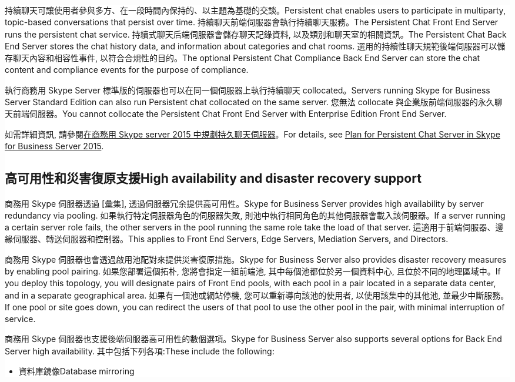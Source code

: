 <span data-ttu-id="ee451-250">持續聊天可讓使用者參與多方、在一段時間內保持的、以主題為基礎的交談。</span><span class="sxs-lookup"><span data-stu-id="ee451-250">Persistent chat enables users to participate in multiparty, topic-based conversations that persist over time.</span></span> <span data-ttu-id="ee451-251">持續聊天前端伺服器會執行持續聊天服務。</span><span class="sxs-lookup"><span data-stu-id="ee451-251">The Persistent Chat Front End Server runs the persistent chat service.</span></span> <span data-ttu-id="ee451-252">持續式聊天后端伺服器會儲存聊天記錄資料, 以及類別和聊天室的相關資訊。</span><span class="sxs-lookup"><span data-stu-id="ee451-252">The Persistent Chat Back End Server stores the chat history data, and information about categories and chat rooms.</span></span> <span data-ttu-id="ee451-253">選用的持續性聊天規範後端伺服器可以儲存聊天內容和相容性事件, 以符合合規性的目的。</span><span class="sxs-lookup"><span data-stu-id="ee451-253">The optional Persistent Chat Compliance Back End Server can store the chat content and compliance events for the purpose of compliance.</span></span>

<span data-ttu-id="ee451-254">執行商務用 Skype Server 標準版的伺服器也可以在同一個伺服器上執行持續聊天 collocated。</span><span class="sxs-lookup"><span data-stu-id="ee451-254">Servers running Skype for Business Server Standard Edition can also run Persistent chat collocated on the same server.</span></span> <span data-ttu-id="ee451-255">您無法 collocate 與企業版前端伺服器的永久聊天前端伺服器。</span><span class="sxs-lookup"><span data-stu-id="ee451-255">You cannot collocate the Persistent Chat Front End Server with Enterprise Edition Front End Server.</span></span>

<span data-ttu-id="ee451-256">如需詳細資訊, 請參閱[在商務用 Skype server 2015 中規劃持久聊天伺服器](../../plan-your-deployment/persistent-chat-server/persistent-chat-server.md)。</span><span class="sxs-lookup"><span data-stu-id="ee451-256">For details, see [Plan for Persistent Chat Server in Skype for Business Server 2015](../../plan-your-deployment/persistent-chat-server/persistent-chat-server.md).</span></span>

## <a name="high-availability-and-disaster-recovery-support"></a><span data-ttu-id="ee451-257">高可用性和災害復原支援</span><span class="sxs-lookup"><span data-stu-id="ee451-257">High availability and disaster recovery support</span></span>

<span data-ttu-id="ee451-258">商務用 Skype 伺服器透過 [彙集], 透過伺服器冗余提供高可用性。</span><span class="sxs-lookup"><span data-stu-id="ee451-258">Skype for Business Server provides high availability by server redundancy via pooling.</span></span> <span data-ttu-id="ee451-259">如果執行特定伺服器角色的伺服器失敗, 則池中執行相同角色的其他伺服器會載入該伺服器。</span><span class="sxs-lookup"><span data-stu-id="ee451-259">If a server running a certain server role fails, the other servers in the pool running the same role take the load of that server.</span></span> <span data-ttu-id="ee451-260">這適用于前端伺服器、邊緣伺服器、轉送伺服器和控制器。</span><span class="sxs-lookup"><span data-stu-id="ee451-260">This applies to Front End Servers, Edge Servers, Mediation Servers, and Directors.</span></span>

<span data-ttu-id="ee451-261">商務用 Skype 伺服器也會透過啟用池配對來提供災害復原措施。</span><span class="sxs-lookup"><span data-stu-id="ee451-261">Skype for Business Server also provides disaster recovery measures by enabling pool pairing.</span></span> <span data-ttu-id="ee451-262">如果您部署這個拓朴, 您將會指定一組前端池, 其中每個池都位於另一個資料中心, 且位於不同的地理區域中。</span><span class="sxs-lookup"><span data-stu-id="ee451-262">If you deploy this topology, you will designate pairs of Front End pools, with each pool in a pair located in a separate data center, and in a separate geographical area.</span></span> <span data-ttu-id="ee451-263">如果有一個池或網站停機, 您可以重新導向該池的使用者, 以使用該集中的其他池, 並最少中斷服務。</span><span class="sxs-lookup"><span data-stu-id="ee451-263">If one pool or site goes down, you can redirect the users of that pool to use the other pool in the pair, with minimal interruption of service.</span></span>

<span data-ttu-id="ee451-264">商務用 Skype 伺服器也支援後端伺服器高可用性的數個選項。</span><span class="sxs-lookup"><span data-stu-id="ee451-264">Skype for Business Server also supports several options for Back End Server high availability.</span></span> <span data-ttu-id="ee451-265">其中包括下列各項:</span><span class="sxs-lookup"><span data-stu-id="ee451-265">These include the following:</span></span>

- <span data-ttu-id="ee451-266">資料庫鏡像</span><span class="sxs-lookup"><span data-stu-id="ee451-266">Database mirroring</span></span>
